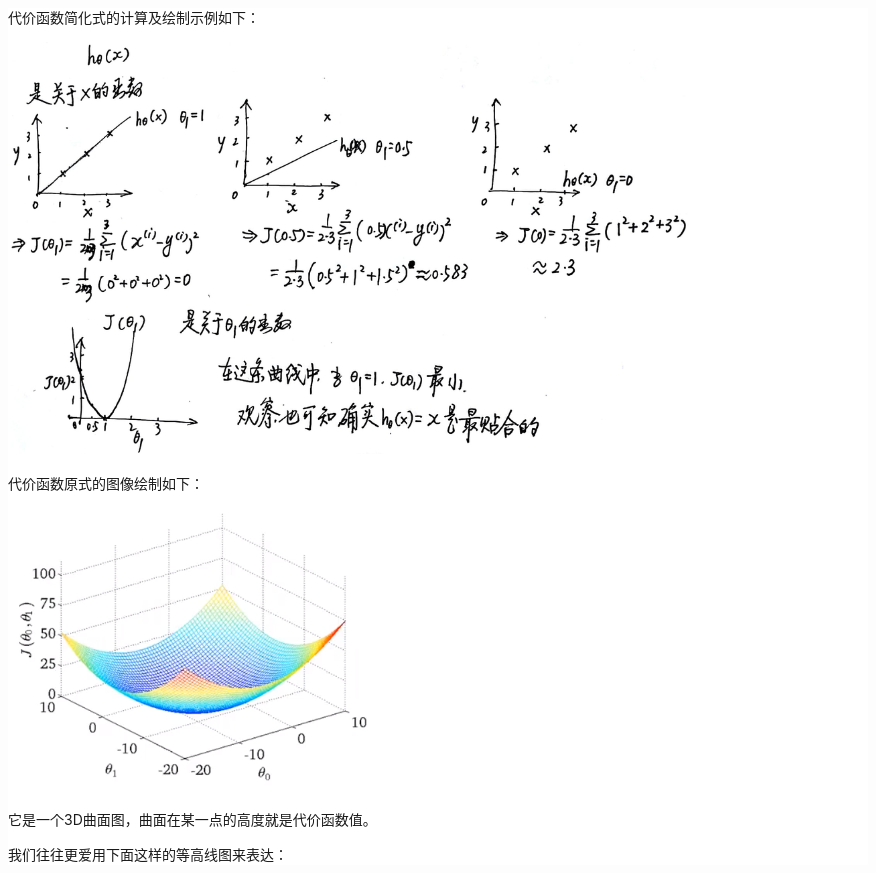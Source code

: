 
代价函数简化式的计算及绘制示例如下：

<img src="机器学习.assets/代价函数简化式.jpg" alt="代价函数简化式" style="zoom: 67%;" />

代价函数原式的图像绘制如下：

![image-20200805200550868](机器学习.assets/image-20200805200550868.png)

它是一个3D曲面图，曲面在某一点的高度就是代价函数值。

我们往往更爱用下面这样的等高线图来表达：
